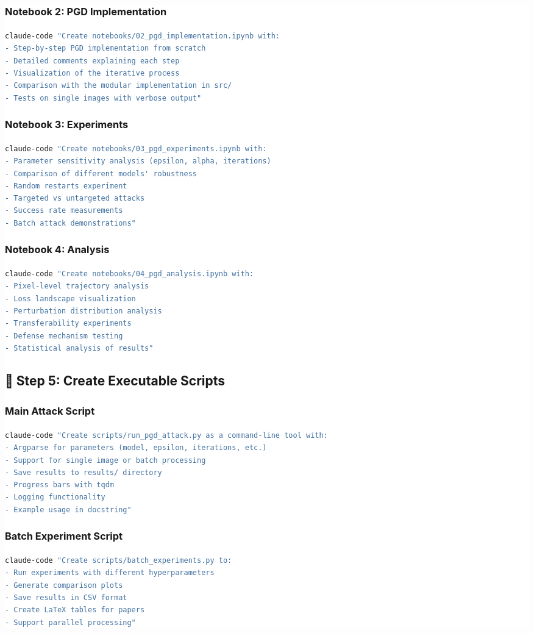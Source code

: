 ### Notebook 2: PGD Implementation

```bash
claude-code "Create notebooks/02_pgd_implementation.ipynb with:
- Step-by-step PGD implementation from scratch
- Detailed comments explaining each step
- Visualization of the iterative process
- Comparison with the modular implementation in src/
- Tests on single images with verbose output"
```

### Notebook 3: Experiments

```bash
claude-code "Create notebooks/03_pgd_experiments.ipynb with:
- Parameter sensitivity analysis (epsilon, alpha, iterations)
- Comparison of different models' robustness
- Random restarts experiment
- Targeted vs untargeted attacks
- Success rate measurements
- Batch attack demonstrations"
```

### Notebook 4: Analysis

```bash
claude-code "Create notebooks/04_pgd_analysis.ipynb with:
- Pixel-level trajectory analysis
- Loss landscape visualization
- Perturbation distribution analysis
- Transferability experiments
- Defense mechanism testing
- Statistical analysis of results"
```

## 🏃 Step 5: Create Executable Scripts

### Main Attack Script

```bash
claude-code "Create scripts/run_pgd_attack.py as a command-line tool with:
- Argparse for parameters (model, epsilon, iterations, etc.)
- Support for single image or batch processing
- Save results to results/ directory
- Progress bars with tqdm
- Logging functionality
- Example usage in docstring"
```

### Batch Experiment Script

```bash
claude-code "Create scripts/batch_experiments.py to:
- Run experiments with different hyperparameters
- Generate comparison plots
- Save results in CSV format
- Create LaTeX tables for papers
- Support parallel processing"
```
